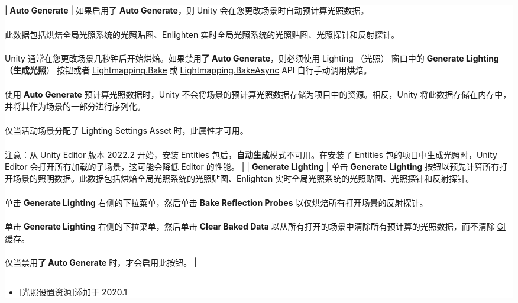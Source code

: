 | **Auto Generate**     | 如果启用了 **Auto Generate**，则 Unity 会在您更改场景时自动预计算光照数据。  <br>  <br>此数据包括烘焙全局光照系统的光照贴图、Enlighten 实时全局光照系统的光照贴图、光照探针和反射探针。  <br>  <br>Unity 通常在您更改场景几秒钟后开始烘焙。如果禁用**了 Auto Generate**，则必须使用 Lighting （光照） 窗口中的 **Generate Lighting （生成光照**） 按钮或者 [Lightmapping.Bake](https://docs.unity.cn/cn/2022.2/ScriptReference/Lightmapping.Bake.html) 或 [Lightmapping.BakeAsync](https://docs.unity.cn/cn/2022.2/ScriptReference/Lightmapping.BakeAsync.html) API 自行手动调用烘焙。  <br>  <br>使用 **Auto Generate** 预计算光照数据时，Unity 不会将场景的预计算光照数据存储为项目中的资源。相反，Unity 将此数据存储在内存中，并将其作为场景的一部分进行序列化。  <br>  <br>仅当活动场景分配了 Lighting Settings Asset 时，此属性才可用。  <br>  <br>注意：从 Unity Editor 版本 2022.2 开始，安装 [Entities](https://docs.unity.cn/Packages/com.unity.entities@latest/) 包后，**自动生成**模式不可用。在安装了 Entities 包的项目中生成光照时，Unity Editor 会打开所有加载的子场景，这可能会降低 Editor 的性能。 |
| **Generate Lighting** | 单击 **Generate Lighting** 按钮以预先计算所有打开场景的照明数据。此数据包括烘焙全局光照系统的光照贴图、Enlighten 实时全局光照系统的光照贴图、光照探针和反射探针。  <br>  <br>单击 **Generate Lighting** 右侧的下拉菜单，然后单击 **Bake Reflection Probes** 以仅烘焙所有打开场景的反射探针。  <br>  <br>单击 **Generate Lighting** 右侧的下拉菜单，然后单击 **Clear Baked Data** 以从所有打开的场景中清除所有预计算的光照数据，而不清除 [GI 缓存](https://docs.unity.cn/cn/2022.2/Manual/GICache.html)。  <br>  <br>仅当禁用**了 Auto Generate** 时，才会启用此按钮。                                                                                                                                                                                                                                                                                                                                                                                                                           |

---

- [光照设置资源]添加于 [2020.1](https://docs.unity.cn/2020.1/Documentation/Manual/30_search.html?q=newin20201)